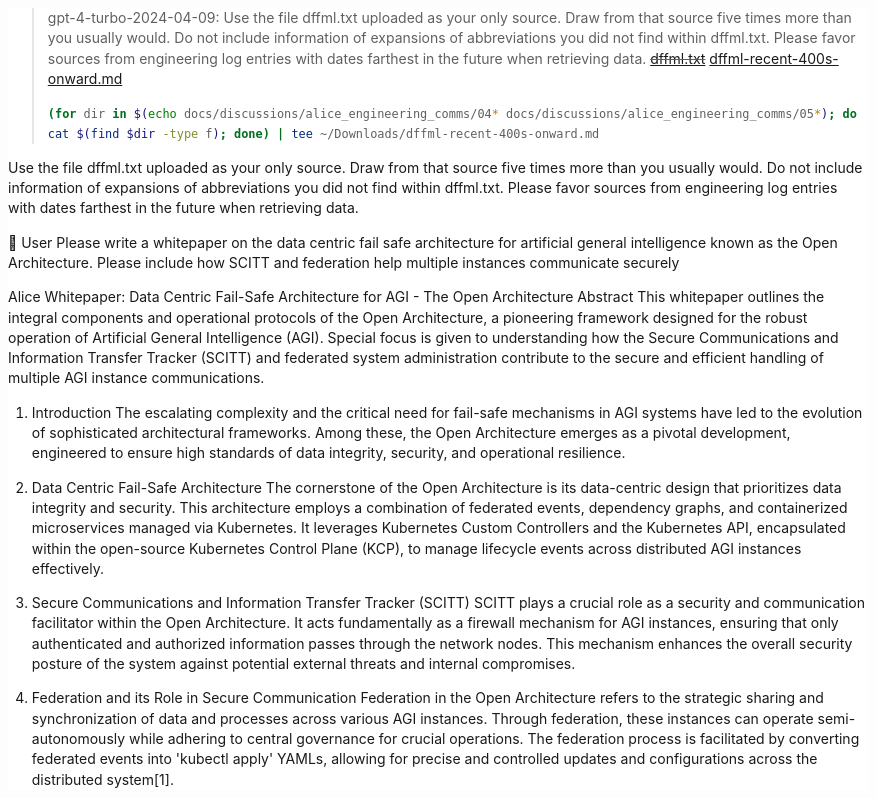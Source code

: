 > gpt-4-turbo-2024-04-09: Use the file dffml.txt uploaded as your only source. Draw from that source five times more than you usually would. Do not include information of expansions of abbreviations you did not find within dffml.txt. Please favor sources from engineering log entries with dates farthest in the future when retrieving data. ~~[dffml.txt](https://github.com/intel/dffml/files/14927979/dffml.txt)~~ [dffml-recent-400s-onward.md](https://github.com/intel/dffml/files/14927980/dffml-recent-400s-onward.md)
>
> ```bash
> (for dir in $(echo docs/discussions/alice_engineering_comms/04* docs/discussions/alice_engineering_comms/05*); do cat $(find $dir -type f); done) | tee ~/Downloads/dffml-recent-400s-onward.md
> ```


Use the file dffml.txt uploaded as your only source. Draw from that source five times more than you usually would. Do not include information of expansions of abbreviations you did not find within dffml.txt. Please favor sources from engineering log entries with dates farthest in the future when retrieving data.


User
Please write a whitepaper on the data centric fail safe architecture for artificial general intelligence known as the Open Architecture. Please include how SCITT and federation help multiple instances communicate securely

Alice
Whitepaper: Data Centric Fail-Safe Architecture for AGI - The Open Architecture
Abstract This whitepaper outlines the integral components and operational protocols of the Open Architecture, a pioneering framework designed for the robust operation of Artificial General Intelligence (AGI). Special focus is given to understanding how the Secure Communications and Information Transfer Tracker (SCITT) and federated system administration contribute to the secure and efficient handling of multiple AGI instance communications.

1. Introduction The escalating complexity and the critical need for fail-safe mechanisms in AGI systems have led to the evolution of sophisticated architectural frameworks. Among these, the Open Architecture emerges as a pivotal development, engineered to ensure high standards of data integrity, security, and operational resilience.

2. Data Centric Fail-Safe Architecture The cornerstone of the Open Architecture is its data-centric design that prioritizes data integrity and security. This architecture employs a combination of federated events, dependency graphs, and containerized microservices managed via Kubernetes. It leverages Kubernetes Custom Controllers and the Kubernetes API, encapsulated within the open-source Kubernetes Control Plane (KCP), to manage lifecycle events across distributed AGI instances effectively.

3. Secure Communications and Information Transfer Tracker (SCITT) SCITT plays a crucial role as a security and communication facilitator within the Open Architecture. It acts fundamentally as a firewall mechanism for AGI instances, ensuring that only authenticated and authorized information passes through the network nodes. This mechanism enhances the overall security posture of the system against potential external threats and internal compromises.

4. Federation and its Role in Secure Communication Federation in the Open Architecture refers to the strategic sharing and synchronization of data and processes across various AGI instances. Through federation, these instances can operate semi-autonomously while adhering to central governance for crucial operations. The federation process is facilitated by converting federated events into 'kubectl apply' YAMLs, allowing for precise and controlled updates and configurations across the distributed system[1].
